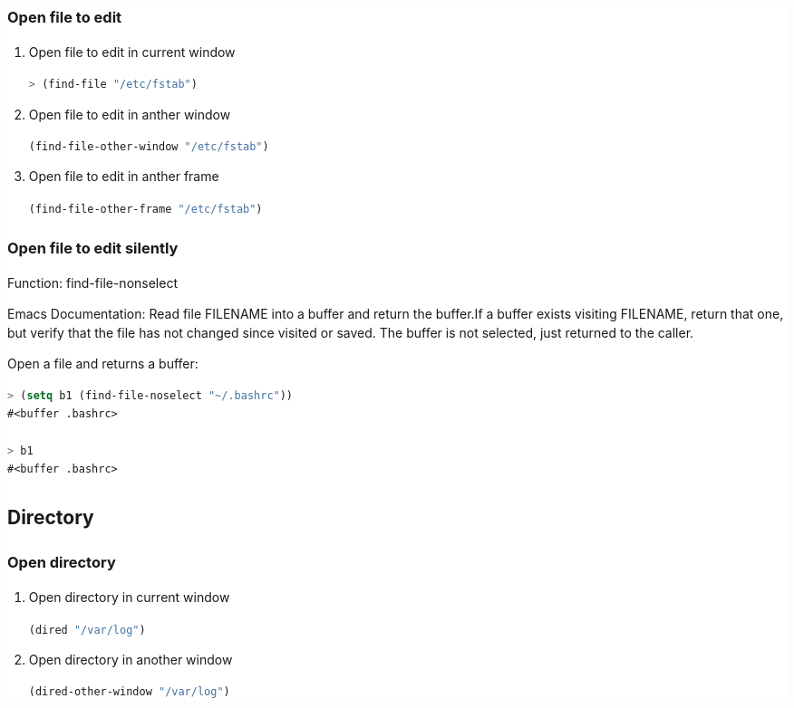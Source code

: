 ### Open file to edit<a id="sec-1-10-4" name="sec-1-10-4"></a>

1.  Open file to edit in current window

    ```lisp
    > (find-file "/etc/fstab")
    ```

2.  Open file to edit in anther window

    ```lisp
    (find-file-other-window "/etc/fstab")
    ```

3.  Open file to edit in anther frame

    ```lisp
    (find-file-other-frame "/etc/fstab")
    ```

### Open file to edit silently<a id="sec-1-10-5" name="sec-1-10-5"></a>

Function: find-file-nonselect 

Emacs Documentation: Read file FILENAME into a buffer and return the
buffer.If a buffer exists visiting FILENAME, return that one, but
verify that the file has not changed since visited or saved. The
buffer is not selected, just returned to the caller.

Open a file and returns a buffer:

```lisp
> (setq b1 (find-file-noselect "~/.bashrc"))
#<buffer .bashrc>

> b1
#<buffer .bashrc>
```

## Directory<a id="sec-1-11" name="sec-1-11"></a>

### Open directory<a id="sec-1-11-1" name="sec-1-11-1"></a>

1.  Open directory in current window

    ```lisp
    (dired "/var/log")
    ```

2.  Open directory in another window

    ```lisp
    (dired-other-window "/var/log")
    ```
